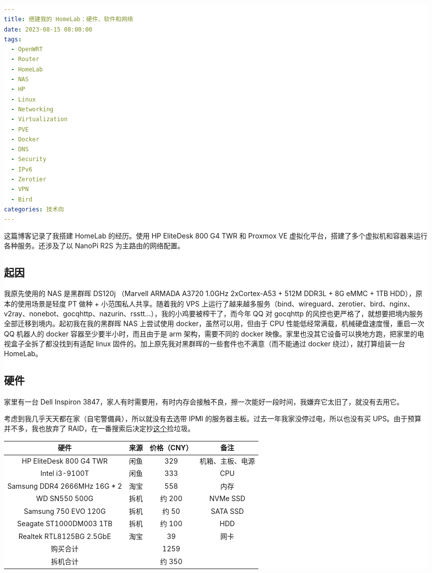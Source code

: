 ```yaml
---
title: 搭建我的 HomeLab：硬件、软件和网络
date: 2023-08-15 08:00:00
tags:
  - OpenWRT
  - Router
  - HomeLab
  - NAS
  - HP
  - Linux
  - Networking
  - Virtualization
  - PVE
  - Docker
  - DNS
  - Security
  - IPv6
  - Zerotier
  - VPN
  - Bird
categories: 技术向
---
```


这篇博客记录了我搭建 HomeLab 的经历。使用 HP EliteDesk 800 G4 TWR 和 Proxmox VE 虚拟化平台，搭建了多个虚拟机和容器来运行各种服务。还涉及了以 NanoPi R2S 为主路由的网络配置。



## 起因

我原先使用的 NAS 是黑群晖 DS120j （Marvell ARMADA A3720 1.0GHz 2xCortex-A53 + 512M DDR3L + 8G eMMC + 1TB HDD），原本的使用场景是轻度 PT 做种 + 小范围私人共享。随着我的 VPS 上运行了越来越多服务（bind、wireguard、zerotier、bird、nginx、v2ray、nonebot、gocqhttp、nazurin、rsstt...），我的小鸡要被榨干了，而今年 QQ 对 gocqhttp 的风控也更严格了，就想要把境内服务全部迁移到境内。起初我在我的黑群晖 NAS 上尝试使用 docker，虽然可以用，但由于 CPU 性能低经常满载，机械硬盘速度慢，重启一次 QQ 机器人的 docker 容器至少要半小时，而且由于是 arm 架构，需要不同的 docker 映像。家里也没其它设备可以换地方跑，把家里的电视盒子全拆了都没找到有适配 linux 固件的。加上原先我对黑群晖的一些套件也不满意（而不能通过 docker 绕过），就打算组装一台 HomeLab。

## 硬件

家里有一台 Dell Inspiron 3847，家人有时需要用，有时内存会接触不良，擦一次能好一段时间，我嫌弃它太旧了，就没有去用它。

考虑到我几乎天天都在家（自宅警備員），所以就没有去选带 IPMI 的服务器主板。过去一年我家没停过电，所以也没有买 UPS。由于预算并不多，我也放弃了 RAID，在一番搜索后决定抄[这个](https://youtu.be/_kPUygKeWKY)捡垃圾。

|             硬件              | 来源 | 价格（CNY） |       备注       |
| :---------------------------: | :--: | :---------: | :--------------: |
|    HP EliteDesk 800 G4 TWR    | 闲鱼 |     329     | 机箱、主板、电源 |
|        Intel i3-9100T         | 闲鱼 |     333     |       CPU        |
| Samsung DDR4 2666MHz 16G \* 2 | 淘宝 |     558     |       内存       |
|         WD SN550 500G         | 拆机 |   约 200    |     NVMe SSD     |
|     Samsung 750 EVO 120G      | 拆机 |    约 50    |     SATA SSD     |
|    Seagate ST1000DM003 1TB    | 拆机 |   约 100    |       HDD        |
|   Realtek RTL8125BG 2.5GbE    | 淘宝 |     39      |       网卡       |
|           购买合计            |      |    1259     |                  |
|           拆机合计            |      |   约 350    |                  |
